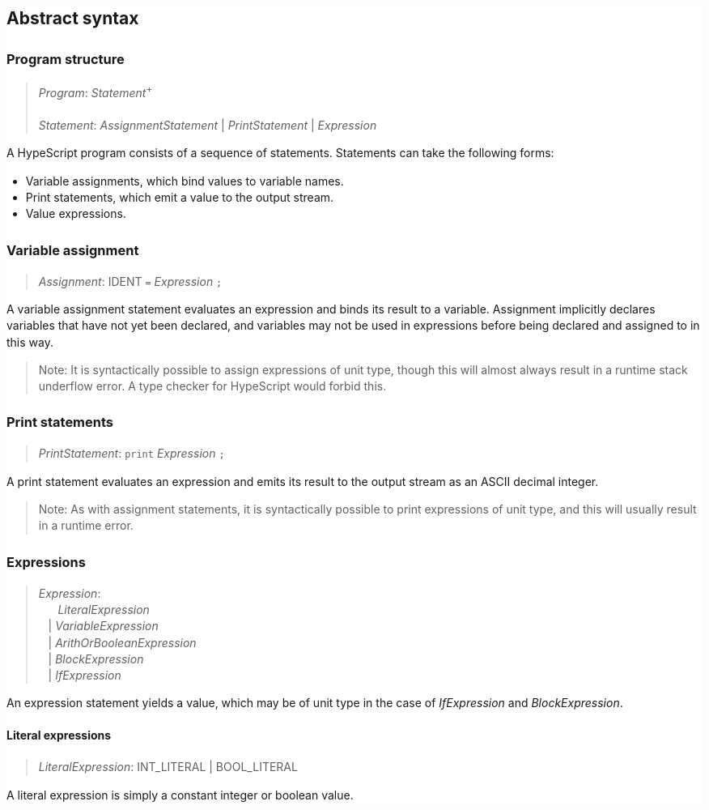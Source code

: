 ## Abstract syntax

### Program structure

> _Program_: _Statement_<sup>+</sup>\
> \
> _Statement_: _AssignmentStatement_ \| _PrintStatement_ \| _Expression_

A HypeScript program consists of a sequence of statements. Statements can take the
following forms:

- Variable assignments, which bind values to variable names.
- Print statements, which emit a value to the output stream.
- Value expressions.

### Variable assignment

> _Assignment_: IDENT `=` _Expression_ `;`

A variable assignment statement evaluates an expression and binds its result to a
variable. Assignment implicitly declares variables that have not yet been declared, and
variables may not be used in expressions before being declared and assigned to in this
way.

> Note: It is syntactically possible to assign expressions of unit type, though this will
> almost always result in a runtime stack underflow error. A type checker for HypeScript
> would forbid this.

### Print statements

> _PrintStatement_: `print` _Expression_ `;`

A print statement evaluates an expression and emits its result to the output stream as an
ASCII decimal integer.

> Note: As with assignment statements, it is syntactically possible to print expressions
> of unit type, and this will usually result in a runtime error.

### Expressions

> _Expression_:\
> &nbsp;&nbsp; &nbsp;&nbsp; _LiteralExpression_\
> &nbsp;&nbsp; \| _VariableExpression_\
> &nbsp;&nbsp; \| _ArithOrBooleanExpression_\
> &nbsp;&nbsp; \| _BlockExpression_\
> &nbsp;&nbsp; \| _IfExpression_

An expression statement yields a value, which may be of unit type in the case of
_IfExpression_ and _BlockExpression_.

#### Literal expressions

> _LiteralExpression_: INT\_LITERAL \| BOOL\_LITERAL

A literal expression is simply a constant integer or boolean value.
